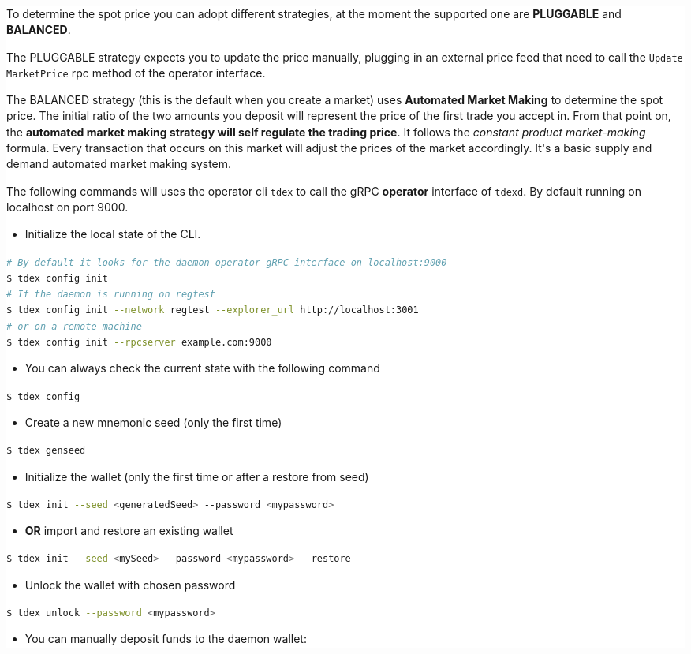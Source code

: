 To determine the spot price you can adopt different strategies, at the moment the supported one are **PLUGGABLE** and **BALANCED**.

The PLUGGABLE strategy expects you to update the price manually, plugging in an external price feed that need to call the `UpdateMarketPrice` rpc method of the operator interface.

The BALANCED strategy (this is the default when you create a market) uses **Automated Market Making** to determine the spot price. The initial ratio of the two amounts you deposit will represent the price of the first trade you accept in.
From that point on, the **automated market making strategy will self regulate the trading price**. It follows the *constant product market-making* formula. Every transaction that occurs on this market will adjust the prices of the market accordingly. It's a basic supply and demand automated market making system.


The following commands will uses the operator cli `tdex` to call the gRPC **operator** interface of `tdexd`. By default running on localhost on port 9000.

* Initialize the local state of the CLI.


```sh
# By default it looks for the daemon operator gRPC interface on localhost:9000
$ tdex config init
# If the daemon is running on regtest
$ tdex config init --network regtest --explorer_url http://localhost:3001
# or on a remote machine
$ tdex config init --rpcserver example.com:9000
```

* You can always check the current state with the following command

```sh
$ tdex config
```

* Create a new mnemonic seed (only the first time)

```sh
$ tdex genseed
```

* Initialize the wallet (only the first time or after a restore from seed)

```sh
$ tdex init --seed <generatedSeed> --password <mypassword>
```

* **OR** import and restore an existing wallet

```sh
$ tdex init --seed <mySeed> --password <mypassword> --restore
```

* Unlock the wallet with chosen password

```sh
$ tdex unlock --password <mypassword>
```

* You can manually deposit funds to the daemon wallet:
